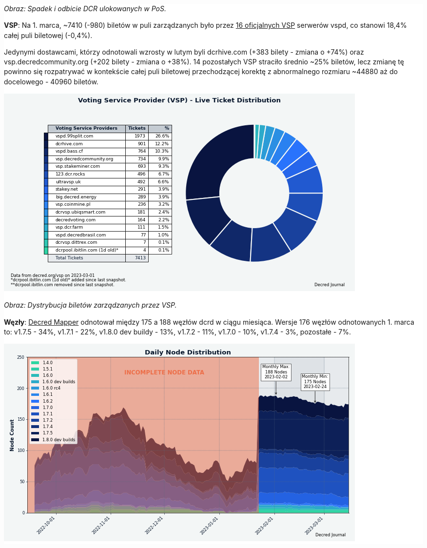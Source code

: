 _Obraz: Spadek i odbicie DCR ulokowanych w PoS._

**VSP**: Na 1. marca, ~7410 (-980) biletów w puli zarządzanych było przez [16 oficjalnych VSP](https://decred.org/vsp/) serwerów vspd, co stanowi 18,4% całej puli biletowej (-0,4%).

Jedynymi dostawcami, którzy odnotowali wzrosty w lutym byli dcrhive.com (+383 bilety - zmiana o +74%) oraz vsp.decredcommunity.org (+202 bilety - zmiana o +38%). 14 pozostałych VSP straciło średnio ~25% biletów, lecz zmianę tę powinno się rozpatrywać w kontekście całej puli biletowej przechodzącej korektę z abnormalnego rozmiaru ~44880 aż do docelowego - 40960 biletów.

![](../img/202302.8.720.png)

_Obraz: Dystrybucja biletów zarządzanych przez VSP._

**Węzły**: [Decred Mapper](https://nodes.jholdstock.uk/user_agents) odnotował między 175 a 188 węzłów dcrd w ciągu miesiąca. Wersje 176 węzłów odnotowanych 1. marca to: v1.7.5 - 34%, v1.7.1 - 22%, v1.8.0 dev buildy - 13%, v1.7.2 - 11%, v1.7.0 - 10%, v1.7.4 - 3%, pozostałe - 7%.

![](../img/202302.9.720.png)
